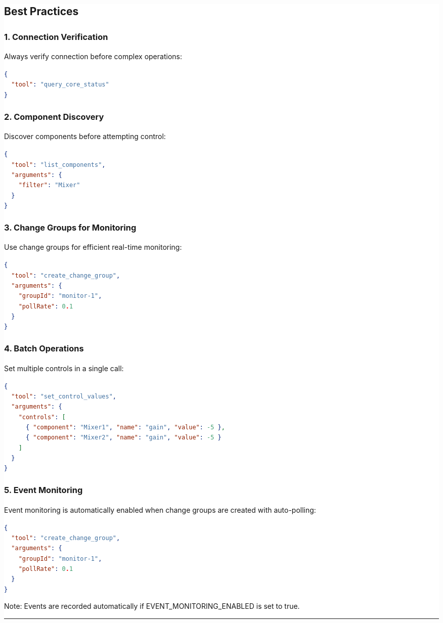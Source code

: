 
## Best Practices

### 1. Connection Verification
Always verify connection before complex operations:
```json
{
  "tool": "query_core_status"
}
```

### 2. Component Discovery
Discover components before attempting control:
```json
{
  "tool": "list_components",
  "arguments": {
    "filter": "Mixer"
  }
}
```

### 3. Change Groups for Monitoring
Use change groups for efficient real-time monitoring:
```json
{
  "tool": "create_change_group",
  "arguments": {
    "groupId": "monitor-1",
    "pollRate": 0.1
  }
}
```

### 4. Batch Operations
Set multiple controls in a single call:
```json
{
  "tool": "set_control_values",
  "arguments": {
    "controls": [
      { "component": "Mixer1", "name": "gain", "value": -5 },
      { "component": "Mixer2", "name": "gain", "value": -5 }
    ]
  }
}
```

### 5. Event Monitoring
Event monitoring is automatically enabled when change groups are created with auto-polling:
```json
{
  "tool": "create_change_group",
  "arguments": {
    "groupId": "monitor-1",
    "pollRate": 0.1
  }
}
```
Note: Events are recorded automatically if EVENT_MONITORING_ENABLED is set to true.

---